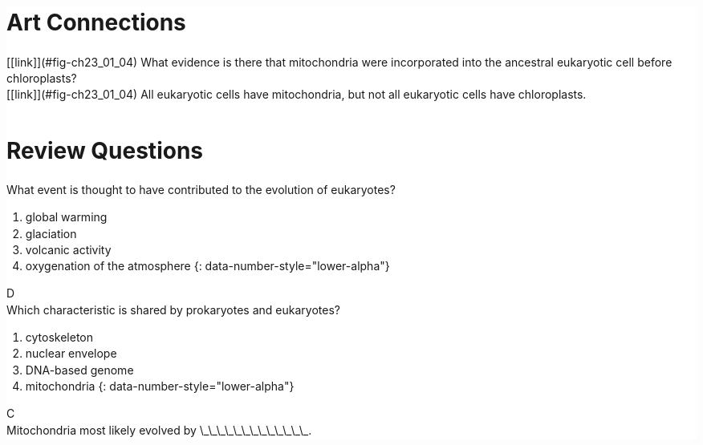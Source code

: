 # Art Connections

<div data-type="exercise" class="exercise">
<div data-type="problem" class="problem" markdown="1">
[[link]](#fig-ch23_01_04) What evidence is there that mitochondria were incorporated into the ancestral eukaryotic cell before chloroplasts?

</div>
<div data-type="solution" class="solution" markdown="1">
[[link]](#fig-ch23_01_04) All eukaryotic cells have mitochondria, but not all eukaryotic cells have chloroplasts.

</div>
</div>

# Review Questions

<div data-type="exercise" class="exercise">
<div data-type="problem" class="problem" markdown="1">
What event is thought to have contributed to the evolution of eukaryotes?

1.  global warming
2.  glaciation
3.  volcanic activity
4.  oxygenation of the atmosphere
{: data-number-style="lower-alpha"}

</div>
<div data-type="solution" class="solution" markdown="1">
D

</div>
</div>

<div data-type="exercise" class="exercise">
<div data-type="problem" class="problem" markdown="1">
Which characteristic is shared by prokaryotes and eukaryotes?

1.  cytoskeleton
2.  nuclear envelope
3.  DNA-based genome
4.  mitochondria
{: data-number-style="lower-alpha"}

</div>
<div data-type="solution" class="solution" markdown="1">
C

</div>
</div>

<div data-type="exercise" class="exercise">
<div data-type="problem" class="problem" markdown="1">
Mitochondria most likely evolved by \_\_\_\_\_\_\_\_\_\_\_\_\_.
